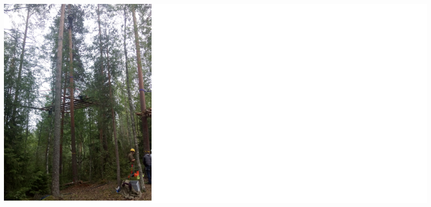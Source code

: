   <img src="/assets/images/2016_aufbaulager/2016-07-17 1204 Die Rölleli werden nach oben verschoben um Platz für eine dritte Plattform oberhalb der zweiten zu schaffen.jpg" width="300">